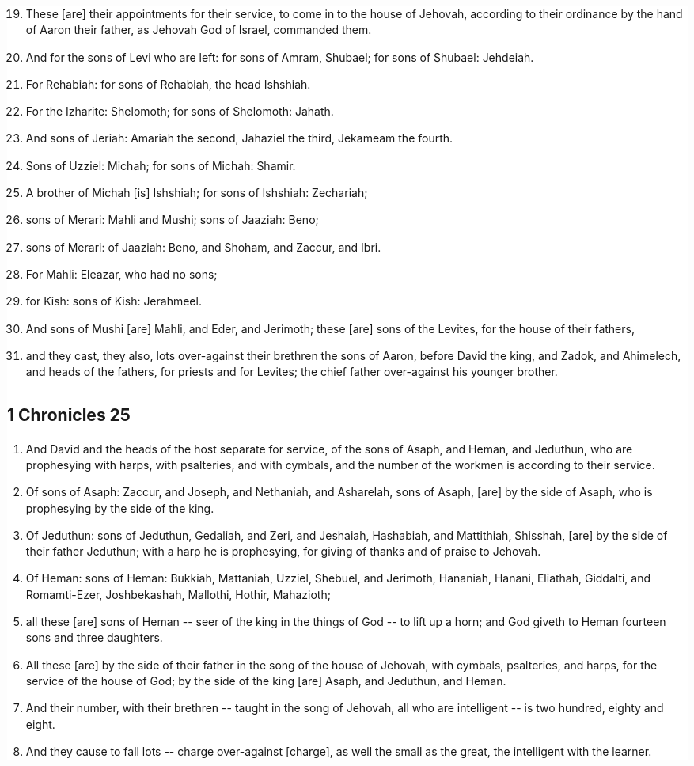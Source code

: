 19. These [are] their appointments for their service, to come  in to the house of Jehovah, according to their ordinance by the  hand of Aaron their father, as Jehovah God of Israel, commanded  them.

20. And for the sons of Levi who are left: for sons of Amram,  Shubael; for sons of Shubael: Jehdeiah.

21. For Rehabiah: for sons of Rehabiah, the head Ishshiah.

22. For the Izharite: Shelomoth; for sons of Shelomoth:  Jahath.

23. And sons of Jeriah: Amariah the second, Jahaziel the  third, Jekameam the fourth.

24. Sons of Uzziel: Michah; for sons of Michah: Shamir.

25. A brother of Michah [is] Ishshiah; for sons of Ishshiah:  Zechariah;

26. sons of Merari: Mahli and Mushi; sons of Jaaziah: Beno;

27. sons of Merari: of Jaaziah: Beno, and Shoham, and Zaccur,  and Ibri.

28. For Mahli: Eleazar, who had no sons;

29. for Kish: sons of Kish: Jerahmeel.

30. And sons of Mushi [are] Mahli, and Eder, and Jerimoth;  these [are] sons of the Levites, for the house of their  fathers,

31. and they cast, they also, lots over-against their brethren  the sons of Aaron, before David the king, and Zadok, and  Ahimelech, and heads of the fathers, for priests and for  Levites; the chief father over-against his younger brother.

## 1 Chronicles 25

1. And David and the heads of the host separate for service,  of the sons of Asaph, and Heman, and Jeduthun, who are  prophesying with harps, with psalteries, and with cymbals, and  the number of the workmen is according to their service.

2. Of sons of Asaph: Zaccur, and Joseph, and Nethaniah, and  Asharelah, sons of Asaph, [are] by the side of Asaph, who is  prophesying by the side of the king.

3. Of Jeduthun: sons of Jeduthun, Gedaliah, and Zeri, and  Jeshaiah, Hashabiah, and Mattithiah, Shisshah, [are] by the  side of their father Jeduthun; with a harp he is prophesying,  for giving of thanks and of praise to Jehovah.

4. Of Heman: sons of Heman: Bukkiah, Mattaniah, Uzziel,  Shebuel, and Jerimoth, Hananiah, Hanani, Eliathah, Giddalti,  and Romamti-Ezer, Joshbekashah, Mallothi, Hothir, Mahazioth;

5. all these [are] sons of Heman -- seer of the king in the  things of God -- to lift up a horn; and God giveth to Heman  fourteen sons and three daughters.

6. All these [are] by the side of their father in the song of  the house of Jehovah, with cymbals, psalteries, and harps, for  the service of the house of God; by the side of the king [are]  Asaph, and Jeduthun, and Heman.

7. And their number, with their brethren -- taught in the song  of Jehovah, all who are intelligent -- is two hundred, eighty  and eight.

8. And they cause to fall lots -- charge over-against  [charge], as well the small as the great, the intelligent with  the learner.
